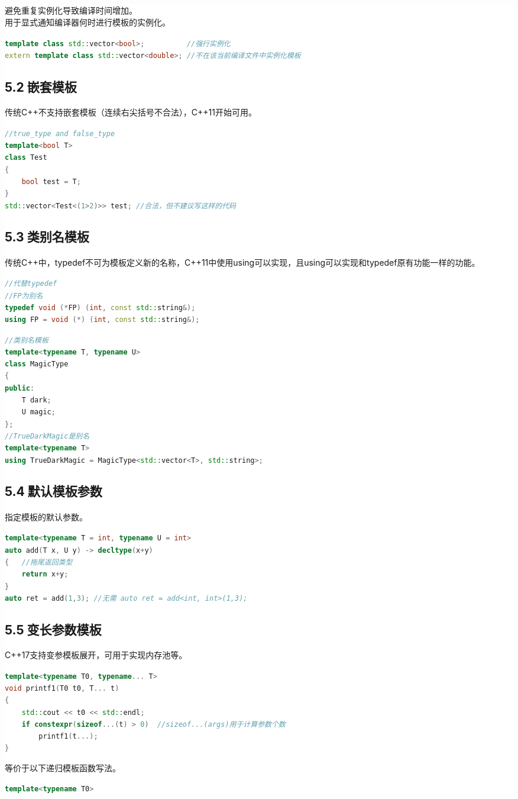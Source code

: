 避免重复实例化导致编译时间增加。<br>
用于显式通知编译器何时进行模板的实例化。
```cpp
template class std::vector<bool>;          //强行实例化
extern template class std::vector<double>; //不在该当前编译文件中实例化模板
```
## 5.2 嵌套模板
传统C++不支持嵌套模板（连续右尖括号不合法），C++11开始可用。
```cpp
//true_type and false_type
template<bool T>
class Test
{
    bool test = T;
}
std::vector<Test<(1>2)>> test; //合法，但不建议写这样的代码
```
##  5.3 类别名模板
传统C++中，typedef不可为模板定义新的名称，C++11中使用using可以实现，且using可以实现和typedef原有功能一样的功能。
```cpp
//代替typedef
//FP为别名
typedef void (*FP) (int, const std::string&);
using FP = void (*) (int, const std::string&);
```
```cpp
//类别名模板
template<typename T, typename U>
class MagicType 
{
public:
    T dark;
    U magic;
};
//TrueDarkMagic是别名
template<typename T>
using TrueDarkMagic = MagicType<std::vector<T>, std::string>;
```
## 5.4 默认模板参数
指定模板的默认参数。
```cpp
template<typename T = int, typename U = int>
auto add(T x, U y) -> decltype(x+y) 
{   //拖尾返回类型
    return x+y;
}
auto ret = add(1,3); //无需 auto ret = add<int, int>(1,3);
```
## 5.5 变长参数模板
C++17支持变参模板展开，可用于实现内存池等。
```cpp
template<typename T0, typename... T>
void printf1(T0 t0, T... t) 
{
    std::cout << t0 << std::endl;
    if constexpr(sizeof...(t) > 0)  //sizeof...(args)用于计算参数个数
        printf1(t...);
}
```
等价于以下递归模板函数写法。
```cpp
template<typename T0>
```